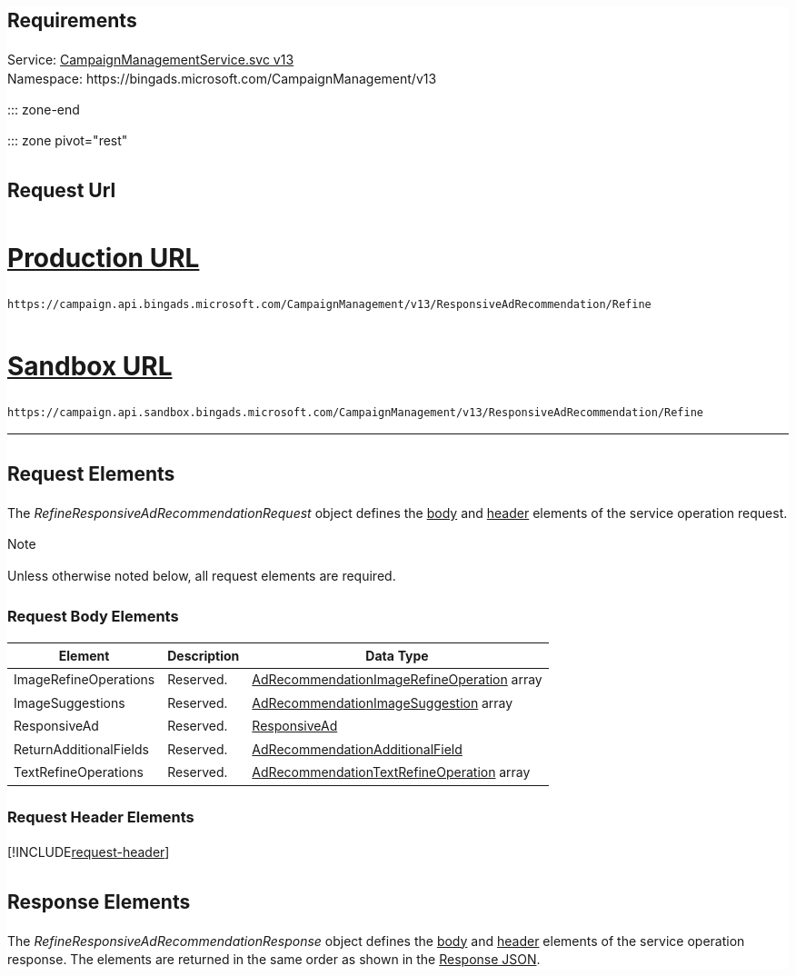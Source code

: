 ## Requirements
Service: [CampaignManagementService.svc v13](https://campaign.api.bingads.microsoft.com/Api/Advertiser/CampaignManagement/v13/CampaignManagementService.svc)  
Namespace: https\://bingads.microsoft.com/CampaignManagement/v13  

::: zone-end

::: zone pivot="rest"

## <a name="url"></a>Request Url

# [Production URL](#tab/prod)

```POST
https://campaign.api.bingads.microsoft.com/CampaignManagement/v13/ResponsiveAdRecommendation/Refine
```

# [Sandbox URL](#tab/sandbox)

```POST
https://campaign.api.sandbox.bingads.microsoft.com/CampaignManagement/v13/ResponsiveAdRecommendation/Refine
```

-----

## <a name="request"></a>Request Elements
The *RefineResponsiveAdRecommendationRequest* object defines the [body](#request-body) and [header](#request-header) elements of the service operation request.

> [!NOTE]
> Unless otherwise noted below, all request elements are required.

### <a name="request-body"></a>Request Body Elements

|Element|Description|Data Type|
|-----------|---------------|-------------|
|<a name="imagerefineoperations"></a>ImageRefineOperations|Reserved.|[AdRecommendationImageRefineOperation](adrecommendationimagerefineoperation.md) array|
|<a name="imagesuggestions"></a>ImageSuggestions|Reserved.|[AdRecommendationImageSuggestion](adrecommendationimagesuggestion.md) array|
|<a name="responsivead"></a>ResponsiveAd|Reserved.|[ResponsiveAd](responsivead.md)|
|<a name="returnadditionalfields"></a>ReturnAdditionalFields|Reserved.|[AdRecommendationAdditionalField](adrecommendationadditionalfield.md)|
|<a name="textrefineoperations"></a>TextRefineOperations|Reserved.|[AdRecommendationTextRefineOperation](adrecommendationtextrefineoperation.md) array|

### <a name="request-header"></a>Request Header Elements
[!INCLUDE[request-header](./includes/request-header-rest.md)]

## <a name="response"></a>Response Elements
The *RefineResponsiveAdRecommendationResponse* object defines the [body](#response-body) and [header](#response-header) elements of the service operation response. The elements are returned in the same order as shown in the [Response JSON](#response-json).
